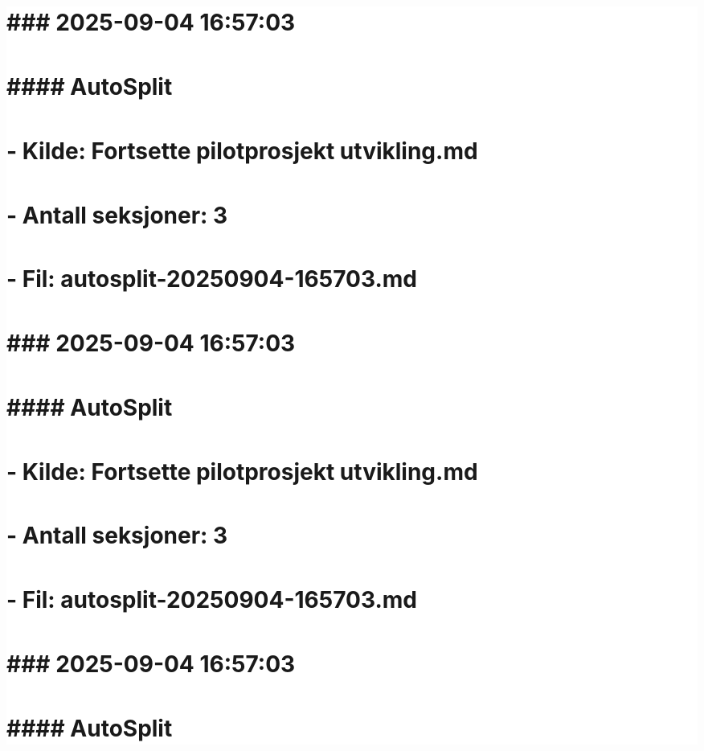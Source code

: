 #

# \### 2025-09-04 16:57:03

# \#### AutoSplit

# \- Kilde: Fortsette pilotprosjekt utvikling.md

# \- Antall seksjoner: 3

# \- Fil: autosplit-20250904-165703.md

#

#

#

#

# \### 2025-09-04 16:57:03

# \#### AutoSplit

# \- Kilde: Fortsette pilotprosjekt utvikling.md

# \- Antall seksjoner: 3

# \- Fil: autosplit-20250904-165703.md

#

#

#

#

# \### 2025-09-04 16:57:03

# \#### AutoSplit

